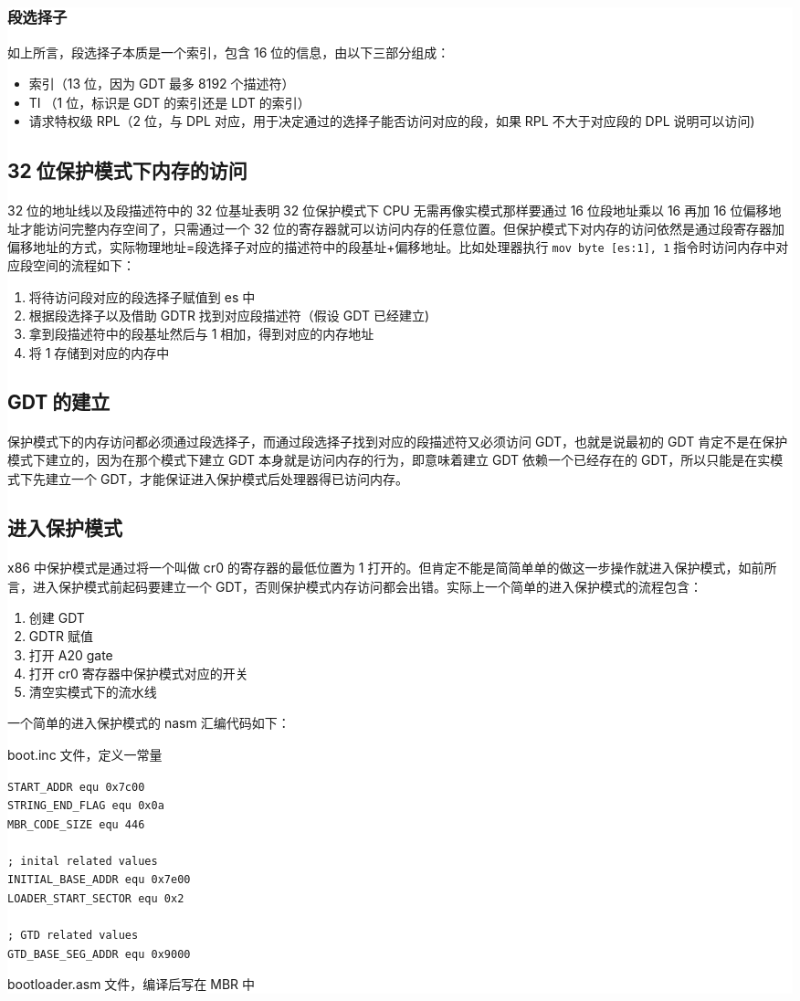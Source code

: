 ### 段选择子

如上所言，段选择子本质是一个索引，包含 16 位的信息，由以下三部分组成：

- 索引（13 位，因为 GDT 最多 8192 个描述符）
- TI （1 位，标识是 GDT 的索引还是 LDT 的索引）
- 请求特权级 RPL（2 位，与 DPL 对应，用于决定通过的选择子能否访问对应的段，如果 RPL 不大于对应段的 DPL 说明可以访问)

## 32 位保护模式下内存的访问

32 位的地址线以及段描述符中的 32 位基址表明 32 位保护模式下 CPU 无需再像实模式那样要通过 16 位段地址乘以 16 再加 16 位偏移地址才能访问完整内存空间了，只需通过一个 32 位的寄存器就可以访问内存的任意位置。但保护模式下对内存的访问依然是通过段寄存器加偏移地址的方式，实际物理地址=段选择子对应的描述符中的段基址+偏移地址。比如处理器执行 `mov byte [es:1], 1` 指令时访问内存中对应段空间的流程如下：

1. 将待访问段对应的段选择子赋值到 es 中
2. 根据段选择子以及借助 GDTR 找到对应段描述符（假设 GDT 已经建立)
3. 拿到段描述符中的段基址然后与 1 相加，得到对应的内存地址
4. 将 1 存储到对应的内存中

## GDT 的建立

保护模式下的内存访问都必须通过段选择子，而通过段选择子找到对应的段描述符又必须访问 GDT，也就是说最初的 GDT 肯定不是在保护模式下建立的，因为在那个模式下建立 GDT 本身就是访问内存的行为，即意味着建立 GDT 依赖一个已经存在的 GDT，所以只能是在实模式下先建立一个 GDT，才能保证进入保护模式后处理器得已访问内存。

## 进入保护模式

x86 中保护模式是通过将一个叫做 cr0 的寄存器的最低位置为 1 打开的。但肯定不能是简简单单的做这一步操作就进入保护模式，如前所言，进入保护模式前起码要建立一个 GDT，否则保护模式内存访问都会出错。实际上一个简单的进入保护模式的流程包含：

1. 创建 GDT
2. GDTR 赋值
3. 打开 A20 gate
4. 打开 cr0 寄存器中保护模式对应的开关
5. 清空实模式下的流水线

一个简单的进入保护模式的 nasm 汇编代码如下：

boot.inc 文件，定义一常量

```
START_ADDR equ 0x7c00
STRING_END_FLAG equ 0x0a
MBR_CODE_SIZE equ 446

; inital related values
INITIAL_BASE_ADDR equ 0x7e00
LOADER_START_SECTOR equ 0x2

; GTD related values
GTD_BASE_SEG_ADDR equ 0x9000
```

bootloader.asm 文件，编译后写在 MBR 中

